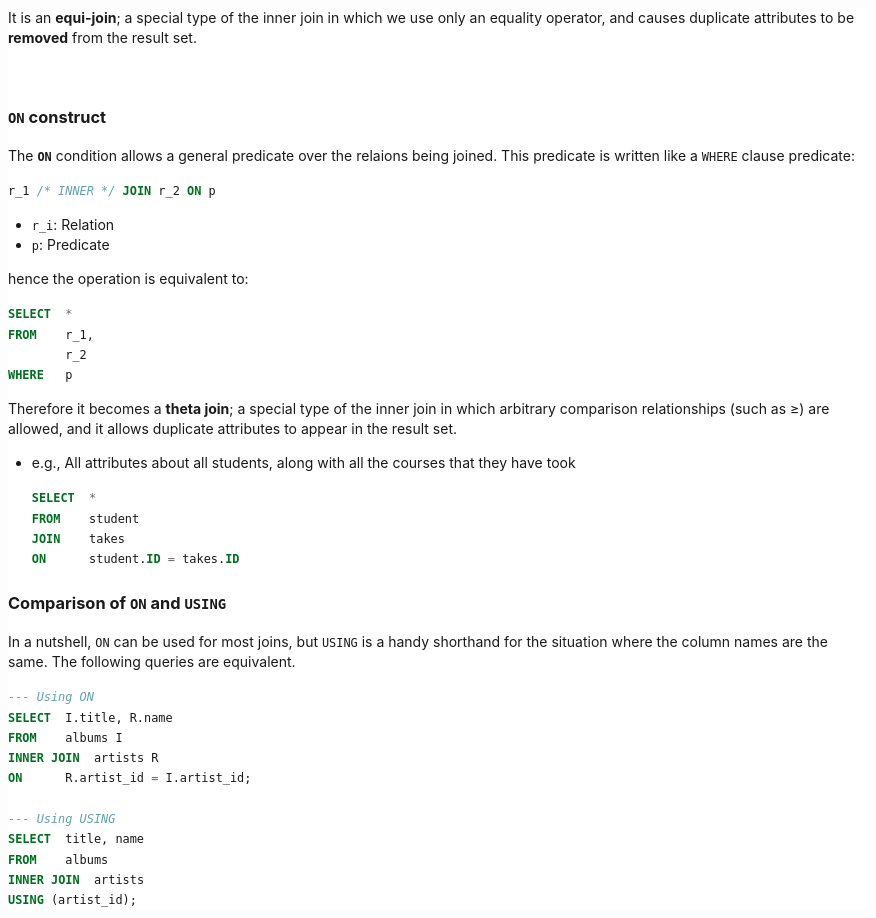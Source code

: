 It is an <strong>equi-join</strong>; a special type of the inner join in which we use only an equality operator, and causes duplicate attributes to be <strong>removed</strong> from the result set.

<br>

### <code>ON</code> construct

The <strong><code>ON</code></strong> condition allows a general predicate over the relaions being joined. This predicate is written like a <code>WHERE</code> clause predicate:

```sql
r_1 /* INNER */ JOIN r_2 ON p
```

* <code>r_i</code>: Relation
* <code>p</code>: Predicate

hence the operation is equivalent to:

```sql
SELECT  *
FROM    r_1,
        r_2
WHERE   p
```

Therefore it becomes a <strong>theta join</strong>; a special type of the inner join in which arbitrary comparison relationships (such as $\geq$) are allowed, and it allows duplicate attributes to appear in the result set.

* e.g., All attributes about all students, along with all the courses that they have took

    ```sql
    SELECT  *
    FROM    student
    JOIN    takes
    ON      student.ID = takes.ID
    ```

### Comparison of <code>ON</code> and <code>USING</code>

In a nutshell, <code>ON</code> can be used for most joins, but <code>USING</code> is a handy shorthand for the situation where the column names are the same. The following queries are equivalent.

```sql
--- Using ON
SELECT  I.title, R.name
FROM    albums I
INNER JOIN  artists R
ON      R.artist_id = I.artist_id;

--- Using USING
SELECT  title, name
FROM    albums
INNER JOIN  artists
USING (artist_id);
```
